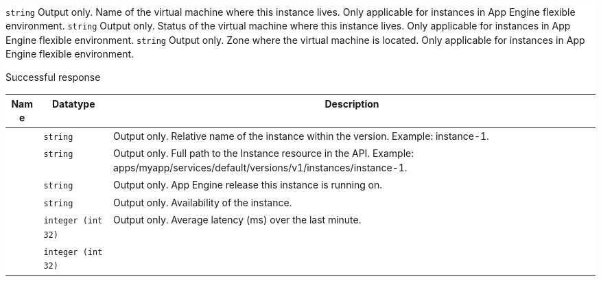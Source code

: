 </tr>
<tr>
    <td><CopyableCode code="vmName" /></td>
    <td><code>string</code></td>
    <td>Output only. Name of the virtual machine where this instance lives. Only applicable for instances in App Engine flexible environment.</td>
</tr>
<tr>
    <td><CopyableCode code="vmStatus" /></td>
    <td><code>string</code></td>
    <td>Output only. Status of the virtual machine where this instance lives. Only applicable for instances in App Engine flexible environment.</td>
</tr>
<tr>
    <td><CopyableCode code="vmZoneName" /></td>
    <td><code>string</code></td>
    <td>Output only. Zone where the virtual machine is located. Only applicable for instances in App Engine flexible environment.</td>
</tr>
</tbody>
</table>
</TabItem>
<TabItem value="list">

Successful response

<table>
<thead>
    <tr>
    <th>Name</th>
    <th>Datatype</th>
    <th>Description</th>
    </tr>
</thead>
<tbody>
<tr>
    <td><CopyableCode code="id" /></td>
    <td><code>string</code></td>
    <td>Output only. Relative name of the instance within the version. Example: instance-1.</td>
</tr>
<tr>
    <td><CopyableCode code="name" /></td>
    <td><code>string</code></td>
    <td>Output only. Full path to the Instance resource in the API. Example: apps/myapp/services/default/versions/v1/instances/instance-1.</td>
</tr>
<tr>
    <td><CopyableCode code="appEngineRelease" /></td>
    <td><code>string</code></td>
    <td>Output only. App Engine release this instance is running on.</td>
</tr>
<tr>
    <td><CopyableCode code="availability" /></td>
    <td><code>string</code></td>
    <td>Output only. Availability of the instance.</td>
</tr>
<tr>
    <td><CopyableCode code="averageLatency" /></td>
    <td><code>integer (int32)</code></td>
    <td>Output only. Average latency (ms) over the last minute.</td>
</tr>
<tr>
    <td><CopyableCode code="errors" /></td>
    <td><code>integer (int32)</code></td>
